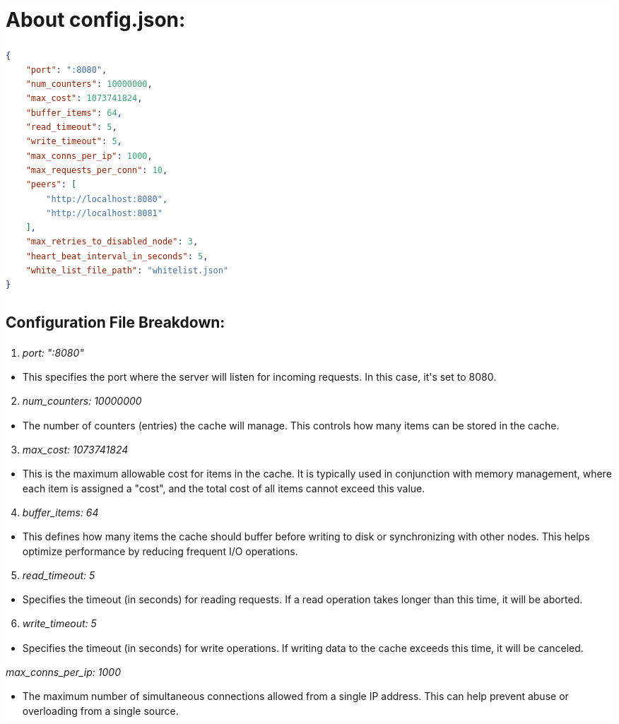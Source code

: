 
# About config.json:

```json
{
    "port": ":8080",
    "num_counters": 10000000,
    "max_cost": 1073741824,
    "buffer_items": 64,
    "read_timeout": 5,
    "write_timeout": 5,
    "max_conns_per_ip": 1000,
    "max_requests_per_conn": 10,
    "peers": [
        "http://localhost:8080",
        "http://localhost:8081"
    ],
    "max_retries_to_disabled_node": 3,
    "heart_beat_interval_in_seconds": 5,
    "white_list_file_path": "whitelist.json"
}
```

## Configuration File Breakdown:
1. *port: ":8080"*
- This specifies the port where the server will listen for incoming requests. In this case, it's set to 8080.

2. *num_counters: 10000000*
- The number of counters (entries) the cache will manage. This controls how many items can be stored in the cache.

3. *max_cost: 1073741824*
- This is the maximum allowable cost for items in the cache. It is typically used in conjunction with memory management, where each item is assigned a "cost", and the total cost of all items cannot exceed this value.

4. *buffer_items: 64*
- This defines how many items the cache should buffer before writing to disk or synchronizing with other nodes. This helps optimize performance by reducing frequent I/O operations.

5. *read_timeout: 5*
- Specifies the timeout (in seconds) for reading requests. If a read operation takes longer than this time, it will be aborted.

6. *write_timeout: 5*
- Specifies the timeout (in seconds) for write operations. If writing data to the cache exceeds this time, it will be canceled.

*max_conns_per_ip: 1000*
- The maximum number of simultaneous connections allowed from a single IP address. This can help prevent abuse or overloading from a single source.
